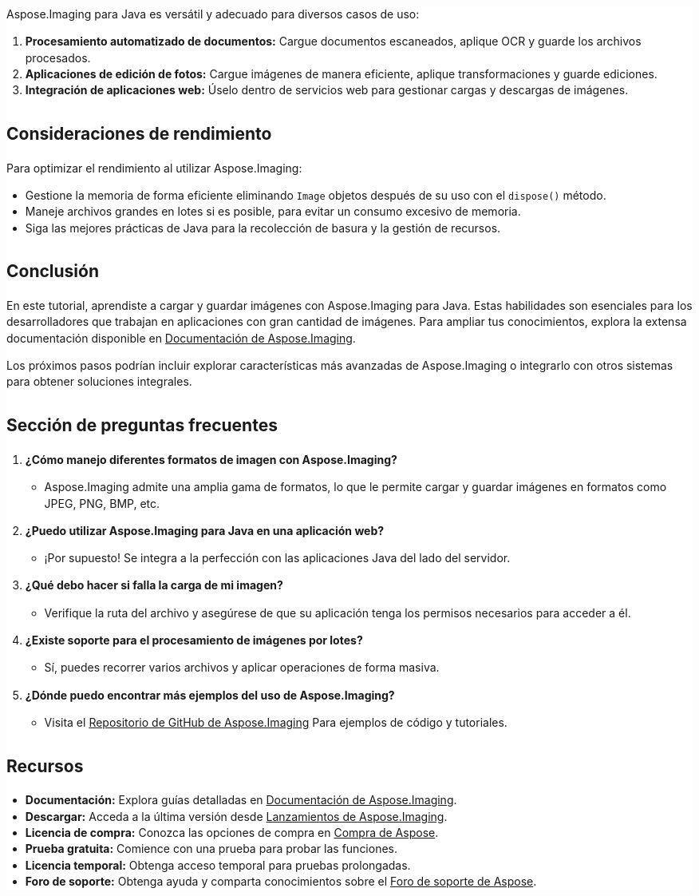 Aspose.Imaging para Java es versátil y adecuado para diversos casos de uso:

1. **Procesamiento automatizado de documentos:** Cargue documentos escaneados, aplique OCR y guarde los archivos procesados.
2. **Aplicaciones de edición de fotos:** Cargue imágenes de manera eficiente, aplique transformaciones y guarde ediciones.
3. **Integración de aplicaciones web:** Úselo dentro de servicios web para gestionar cargas y descargas de imágenes.

## Consideraciones de rendimiento

Para optimizar el rendimiento al utilizar Aspose.Imaging:

- Gestione la memoria de forma eficiente eliminando `Image` objetos después de su uso con el `dispose()` método.
- Maneje archivos grandes en lotes si es posible, para evitar un consumo excesivo de memoria.
- Siga las mejores prácticas de Java para la recolección de basura y la gestión de recursos.

## Conclusión

En este tutorial, aprendiste a cargar y guardar imágenes con Aspose.Imaging para Java. Estas habilidades son esenciales para los desarrolladores que trabajan en aplicaciones con gran cantidad de imágenes. Para ampliar tus conocimientos, explora la extensa documentación disponible en [Documentación de Aspose.Imaging](https://reference.aspose.com/imaging/java/).

Los próximos pasos podrían incluir explorar características más avanzadas de Aspose.Imaging o integrarlo con otros sistemas para obtener soluciones integrales.

## Sección de preguntas frecuentes

1. **¿Cómo manejo diferentes formatos de imagen con Aspose.Imaging?**
   - Aspose.Imaging admite una amplia gama de formatos, lo que le permite cargar y guardar imágenes en formatos como JPEG, PNG, BMP, etc.

2. **¿Puedo utilizar Aspose.Imaging para Java en una aplicación web?**
   - ¡Por supuesto! Se integra a la perfección con las aplicaciones Java del lado del servidor.

3. **¿Qué debo hacer si falla la carga de mi imagen?**
   - Verifique la ruta del archivo y asegúrese de que su aplicación tenga los permisos necesarios para acceder a él.

4. **¿Existe soporte para el procesamiento de imágenes por lotes?**
   - Sí, puedes recorrer varios archivos y aplicar operaciones de forma masiva.

5. **¿Dónde puedo encontrar más ejemplos del uso de Aspose.Imaging?**
   - Visita el [Repositorio de GitHub de Aspose.Imaging](https://github.com/aspose-imaging/Aspose.Imaging-for-Java) Para ejemplos de código y tutoriales.

## Recursos

- **Documentación:** Explora guías detalladas en [Documentación de Aspose.Imaging](https://reference.aspose.com/imaging/java/).
- **Descargar:** Acceda a la última versión desde [Lanzamientos de Aspose.Imaging](https://releases.aspose.com/imaging/java/).
- **Licencia de compra:** Conozca las opciones de compra en [Compra de Aspose](https://purchase.aspose.com/buy).
- **Prueba gratuita:** Comience con una prueba para probar las funciones.
- **Licencia temporal:** Obtenga acceso temporal para pruebas prolongadas.
- **Foro de soporte:** Obtenga ayuda y comparta conocimientos sobre el [Foro de soporte de Aspose](https://forum.aspose.com/c/imaging/10).
